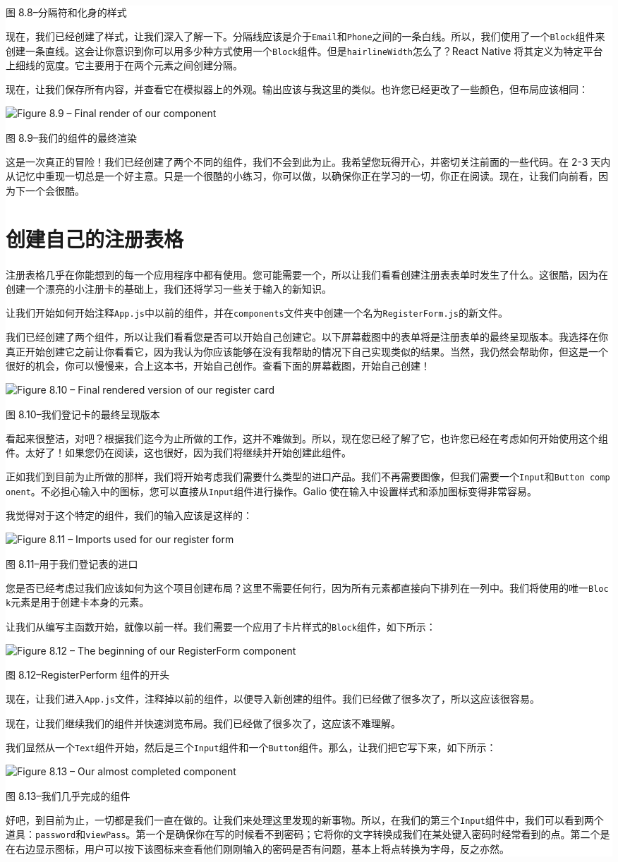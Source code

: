 图 8.8–分隔符和化身的样式

现在，我们已经创建了样式，让我们深入了解一下。分隔线应该是介于`Email`和`Phone`之间的一条白线。所以，我们使用了一个`Block`组件来创建一条直线。这会让你意识到你可以用多少种方式使用一个`Block`组件。但是`hairlineWidth`怎么了？React Native 将其定义为特定平台上细线的宽度。它主要用于在两个元素之间创建分隔。

现在，让我们保存所有内容，并查看它在模拟器上的外观。输出应该与我这里的类似。也许您已经更改了一些颜色，但布局应该相同：

![Figure 8.9 – Final render of our component ](Images/Figure_8.09_B17074.jpg)

图 8.9–我们的组件的最终渲染

这是一次真正的冒险！我们已经创建了两个不同的组件，我们不会到此为止。我希望您玩得开心，并密切关注前面的一些代码。在 2-3 天内从记忆中重现一切总是一个好主意。只是一个很酷的小练习，你可以做，以确保你正在学习的一切，你正在阅读。现在，让我们向前看，因为下一个会很酷。

# 创建自己的注册表格

注册表格几乎在你能想到的每一个应用程序中都有使用。您可能需要一个，所以让我们看看创建注册表表单时发生了什么。这很酷，因为在创建一个漂亮的小注册卡的基础上，我们还将学习一些关于输入的新知识。

让我们开始如何开始注释`App.js`中以前的组件，并在`components`文件夹中创建一个名为`RegisterForm.js`的新文件。

我们已经创建了两个组件，所以让我们看看您是否可以开始自己创建它。以下屏幕截图中的表单将是注册表单的最终呈现版本。我选择在你真正开始创建它之前让你看看它，因为我认为你应该能够在没有我帮助的情况下自己实现类似的结果。当然，我仍然会帮助你，但这是一个很好的机会，你可以慢慢来，合上这本书，开始自己创作。查看下面的屏幕截图，开始自己创建！

![Figure 8.10 – Final rendered version of our register card ](Images/Figure_8.10_B17074.jpg)

图 8.10–我们登记卡的最终呈现版本

看起来很整洁，对吧？根据我们迄今为止所做的工作，这并不难做到。所以，现在您已经了解了它，也许您已经在考虑如何开始使用这个组件。太好了！如果您仍在阅读，这也很好，因为我们将继续并开始创建此组件。

正如我们到目前为止所做的那样，我们将开始考虑我们需要什么类型的进口产品。我们不再需要图像，但我们需要一个`Input`和`Button component`。不必担心输入中的图标，您可以直接从`Input`组件进行操作。Galio 使在输入中设置样式和添加图标变得非常容易。

我觉得对于这个特定的组件，我们的输入应该是这样的：

![Figure 8.11 – Imports used for our register form ](Images/Figure_8.11_B17074.jpg)

图 8.11–用于我们登记表的进口

您是否已经考虑过我们应该如何为这个项目创建布局？这里不需要任何行，因为所有元素都直接向下排列在一列中。我们将使用的唯一`Block`元素是用于创建卡本身的元素。

让我们从编写主函数开始，就像以前一样。我们需要一个应用了卡片样式的`Block`组件，如下所示：

![Figure 8.12 – The beginning of our RegisterForm component ](Images/Figure_8.12_B17074.jpg)

图 8.12–RegisterPerform 组件的开头

现在，让我们进入`App.js`文件，注释掉以前的组件，以便导入新创建的组件。我们已经做了很多次了，所以这应该很容易。

现在，让我们继续我们的组件并快速浏览布局。我们已经做了很多次了，这应该不难理解。

我们显然从一个`Text`组件开始，然后是三个`Input`组件和一个`Button`组件。那么，让我们把它写下来，如下所示：

![Figure 8.13 – Our almost completed component ](Images/Figure_8.13_B17074.jpg)

图 8.13–我们几乎完成的组件

好吧，到目前为止，一切都是我们一直在做的。让我们来处理这里发现的新事物。所以，在我们的第三个`Input`组件中，我们可以看到两个道具：`password`和`viewPass`。第一个是确保你在写的时候看不到密码；它将你的文字转换成我们在某处键入密码时经常看到的点。第二个是在右边显示图标，用户可以按下该图标来查看他们刚刚输入的密码是否有问题，基本上将点转换为字母，反之亦然。
